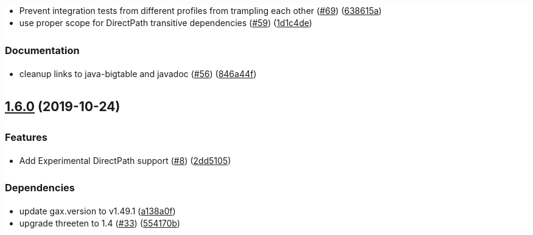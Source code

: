 * Prevent integration tests from different profiles from trampling each other ([#69](https://www.github.com/googleapis/java-bigtable/issues/69)) ([638615a](https://www.github.com/googleapis/java-bigtable/commit/638615ae09ec2d311e82d89ea7a78137911f4eb4))
* use proper scope for DirectPath transitive dependencies ([#59](https://www.github.com/googleapis/java-bigtable/issues/59)) ([1d1c4de](https://www.github.com/googleapis/java-bigtable/commit/1d1c4deb34a85836da2aed7b07359ff923b09835))


### Documentation

* cleanup links to java-bigtable and javadoc ([#56](https://www.github.com/googleapis/java-bigtable/issues/56)) ([846a44f](https://www.github.com/googleapis/java-bigtable/commit/846a44fbf9ebd5691a431e79a09a049aea5fd4f0))

## [1.6.0](https://www.github.com/googleapis/java-bigtable/compare/1.5.0...v1.6.0) (2019-10-24)


### Features

* Add Experimental DirectPath support ([#8](https://www.github.com/googleapis/java-bigtable/issues/8)) ([2dd5105](https://www.github.com/googleapis/java-bigtable/commit/2dd5105559f6f61f9780b11e44bccbd2c08d68ae))


### Dependencies

* update gax.version to v1.49.1 ([a138a0f](https://www.github.com/googleapis/java-bigtable/commit/a138a0f8f42ede72d5cd30536cef4e78e5de5843))
* upgrade threeten to 1.4 ([#33](https://www.github.com/googleapis/java-bigtable/issues/33)) ([554170b](https://www.github.com/googleapis/java-bigtable/commit/554170b929ec63155d0e840039e75b323dad1709))

